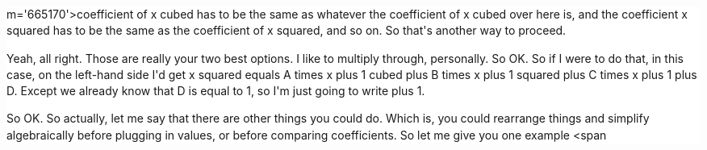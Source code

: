   m='665170'>coefficient</span> <span m='665670'>of</span> <span m='666090'>x
  cubed</span> <span m='667060'>has to</span> <span m='667270'>be</span> <span
  m='667390'>the</span> <span m='667490'>same</span> <span m='667740'>as</span>
  <span m='667830'>whatever</span> <span m='668090'>the</span> <span
  m='668160'>coefficient</span> <span m='668620'>of x cubed</span> <span
  m='669220'>over</span> <span m='669420'>here</span> <span
  m='669680'>is,</span> <span m='670660'>and the</span> <span
  m='670970'>coefficient</span> <span m='671580'>x</span> <span
  m='671800'>squared</span> <span m='672150'>has to</span> <span m='672230'>be
  the</span> <span m='672430'>same as</span> <span m='672720'>the</span> <span
  m='672790'>coefficient of</span> <span m='673230'>x</span> <span
  m='673410'>squared,</span> <span m='674000'>and</span> <span
  m='674160'>so</span> <span m='674540'>on.</span> <span m='674920'>So</span>
  <span m='675390'>that's</span> <span m='675620'>another</span> <span
  m='675900'>way</span> <span m='676520'>to</span> <span
  m='676630'>proceed.</span> </p><p><span m='684690'>Yeah,</span> <span
  m='685080'>all right.</span> <span m='685550'>Those</span> <span
  m='685790'>are</span> <span m='685880'>really</span> <span
  m='686090'>your</span> <span m='686460'>two</span> <span
  m='687370'>best</span> <span m='687680'>options.</span> <span
  m='689260'>I</span> <span m='689450'>like</span> <span m='690250'>to</span>
  <span m='690340'>multiply</span> <span m='690730'>through,</span> <span
  m='691260'>personally.</span> <span m='693110'>So</span> <span
  m='693630'>OK.</span> <span m='693890'>So</span> <span m='694380'>if</span>
  <span m='694460'>I</span> <span m='694530'>were</span> <span
  m='694640'>to</span> <span m='694730'>do</span> <span m='694870'>that,</span>
  <span m='695080'>in</span> <span m='695180'>this</span> <span
  m='695350'>case,</span> <span m='696090'>on</span> <span m='696240'>the</span>
  <span m='696310'>left-hand</span> <span m='696700'>side</span> <span
  m='696880'>I'd</span> <span m='696940'>get</span> <span m='697130'>x</span>
  <span m='697400'>squared</span> <span m='698470'>equals</span> <span
  m='699190'>A</span> <span m='699750'>times</span> <span m='701070'>x</span>
  <span m='701460'>plus</span> <span m='701720'>1</span> <span
  m='702980'>cubed</span> <span m='704560'>plus</span> <span m='704840'>B</span>
  <span m='705170'>times</span> <span m='706460'>x</span> <span
  m='706590'>plus</span> <span m='706980'>1</span> <span
  m='707190'>squared</span> <span m='708730'>plus</span> <span
  m='709420'>C</span> <span m='710890'>times</span> <span m='711180'>x</span>
  <span m='711600'>plus</span> <span m='711810'>1</span> <span
  m='713140'>plus</span> <span m='713850'>D.</span> <span
  m='714470'>Except</span> <span m='714790'>we</span> <span
  m='714920'>already</span> <span m='715190'>know</span> <span
  m='715350'>that</span> <span m='715500'>D</span> <span m='715670'>is
  equal</span> <span m='715850'>to</span> <span m='716040'>1,</span> <span
  m='716360'>so I'm just</span> <span m='716860'>going to write</span> <span
  m='718090'>plus</span> <span m='718380'>1.</span> </p><p><span
  m='721700'>So</span> <span m='721950'>OK.</span> <span m='722230'>So</span>
  <span m='722550'>actually,</span> <span m='723160'>let</span> <span
  m='723370'>me</span> <span m='723670'>say</span> <span m='723810'>that</span>
  <span m='723940'>there</span> <span m='724280'>are</span> <span
  m='724530'>other</span> <span m='724750'>things</span> <span
  m='725020'>you</span> <span m='725110'>could</span> <span
  m='725250'>do.</span> <span m='725610'>Which</span> <span
  m='725860'>is,</span> <span m='725950'>you</span> <span
  m='726050'>could</span> <span m='726490'>rearrange</span> <span
  m='727100'>things</span> <span m='727460'>and</span> <span
  m='727870'>simplify</span> <span m='728890'>algebraically</span> <span
  m='729570'>before</span> <span m='729950'>plugging</span> <span
  m='730330'>in</span> <span m='730420'>values,</span> <span
  m='731070'>or</span> <span m='731270'>before</span> <span
  m='731700'>comparing</span> <span m='732160'>coefficients.</span> <span
  m='734430'>So</span> <span m='735080'>let</span> <span m='735270'>me</span>
  <span m='735350'>give</span> <span m='735490'>you</span> <span
  m='735820'>one</span> <span m='736110'>example</span> <span